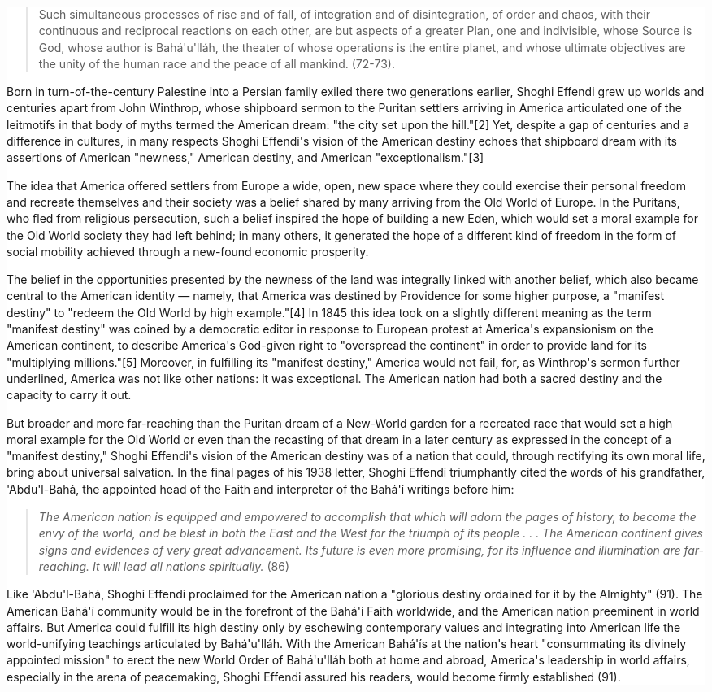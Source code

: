 > Such simultaneous processes of rise and of fall, of integration and of disintegration, of order and chaos, with their continuous and reciprocal reactions on each other, are but aspects of a greater Plan, one and indivisible, whose Source is God, whose author is Bahá'u'lláh, the theater of whose operations is the entire planet, and whose ultimate objectives are the unity of the human race and the peace of all mankind. (72-73).

Born in turn-of-the-century Palestine into a Persian family exiled there two generations earlier, Shoghi Effendi grew up worlds and centuries apart from John Winthrop, whose shipboard sermon to the Puritan settlers arriving in America articulated one of the leitmotifs in that body of myths termed the American dream: "the city set upon the hill."\[2\] Yet, despite a gap of centuries and a difference in cultures, in many respects Shoghi Effendi's vision of the American destiny echoes that shipboard dream with its assertions of American "newness," American destiny, and American "exceptionalism."\[3\]

The idea that America offered settlers from Europe a wide, open, new space where they could exercise their personal freedom and recreate themselves and their society was a belief shared by many arriving from the Old World of Europe. In the Puritans, who fled from religious persecution, such a belief inspired the hope of building a new Eden, which would set a moral example for the Old World society they had left behind; in many others, it generated the hope of a different kind of freedom in the form of social mobility achieved through a new-found economic prosperity.

The belief in the opportunities presented by the newness of the land was integrally linked with another belief, which also became central to the American identity — namely, that America was destined by Providence for some higher purpose, a "manifest destiny" to "redeem the Old World by high example."\[4\] In 1845 this idea took on a slightly different meaning as the term "manifest destiny" was coined by a democratic editor in response to European protest at America's expansionism on the American continent, to describe America's God-given right to "overspread the continent" in order to provide land for its "multiplying millions."\[5\] Moreover, in fulfilling its "manifest destiny," America would not fail, for, as Winthrop's sermon further underlined, America was not like other nations: it was exceptional. The American nation had both a sacred destiny and the capacity to carry it out.

But broader and more far-reaching than the Puritan dream of a New-World garden for a recreated race that would set a high moral example for the Old World or even than the recasting of that dream in a later century as expressed in the concept of a "manifest destiny," Shoghi Effendi's vision of the American destiny was of a nation that could, through rectifying its own moral life, bring about universal salvation. In the final pages of his 1938 letter, Shoghi Effendi triumphantly cited the words of his grandfather, 'Abdu'l-Bahá, the appointed head of the Faith and interpreter of the Bahá'í writings before him:

> _The American nation is equipped and empowered to accomplish that which will adorn the pages of history, to become the envy of the world, and be blest in both the East and the West for the triumph of its people . . . The American continent gives signs and evidences of very great advancement. Its future is even more promising, for its influence and illumination are far-reaching. It will lead all nations spiritually._ (86)

Like 'Abdu'l-Bahá, Shoghi Effendi proclaimed for the American nation a "glorious destiny ordained for it by the Almighty" (91). The American Bahá'í community would be in the forefront of the Bahá'í Faith worldwide, and the American nation preeminent in world affairs. But America could fulfill its high destiny only by eschewing contemporary values and integrating into American life the world-unifying teachings articulated by Bahá'u'lláh. With the American Bahá'ís at the nation's heart "consummating its divinely appointed mission" to erect the new World Order of Bahá'u'lláh both at home and abroad, America's leadership in world affairs, especially in the arena of peacemaking, Shoghi Effendi assured his readers, would become firmly established (91).
